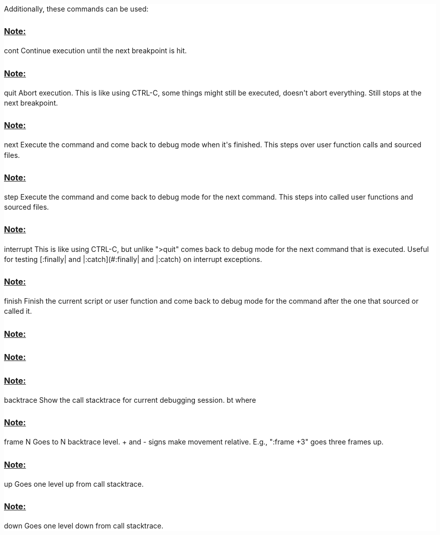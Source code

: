 Additionally, these commands can be used:
### <a id=">cont" class="section-title" href="#>cont">Note:</a>
cont		Continue execution until the next breakpoint is hit.
### <a id=">quit" class="section-title" href="#>quit">Note:</a>
quit		Abort execution.  This is like using CTRL-C, some
things might still be executed, doesn't abort
everything.  Still stops at the next breakpoint.
### <a id=">next" class="section-title" href="#>next">Note:</a>
next		Execute the command and come back to debug mode when
it's finished.  This steps over user function calls
and sourced files.
### <a id=">step" class="section-title" href="#>step">Note:</a>
step		Execute the command and come back to debug mode for
the next command.  This steps into called user
functions and sourced files.
### <a id=">interrupt" class="section-title" href="#>interrupt">Note:</a>
interrupt	This is like using CTRL-C, but unlike ">quit" comes
back to debug mode for the next command that is
executed.  Useful for testing [:finally| and |:catch](#:finally| and |:catch)
on interrupt exceptions.
### <a id=">finish" class="section-title" href="#>finish">Note:</a>
finish		Finish the current script or user function and come
back to debug mode for the command after the one that
sourced or called it.
### <a id=">bt" class="section-title" href="#>bt">Note:</a>
### <a id=">backtrace" class="section-title" href="#>backtrace">Note:</a>
### <a id=">where" class="section-title" href="#>where">Note:</a>
backtrace	Show the call stacktrace for current debugging session.
bt
where
### <a id=">frame" class="section-title" href="#>frame">Note:</a>
frame N		Goes to N backtrace level. + and - signs make movement
relative.  E.g., ":frame +3" goes three frames up.
### <a id=">up" class="section-title" href="#>up">Note:</a>
up		Goes one level up from call stacktrace.
### <a id=">down" class="section-title" href="#>down">Note:</a>
down		Goes one level down from call stacktrace.
